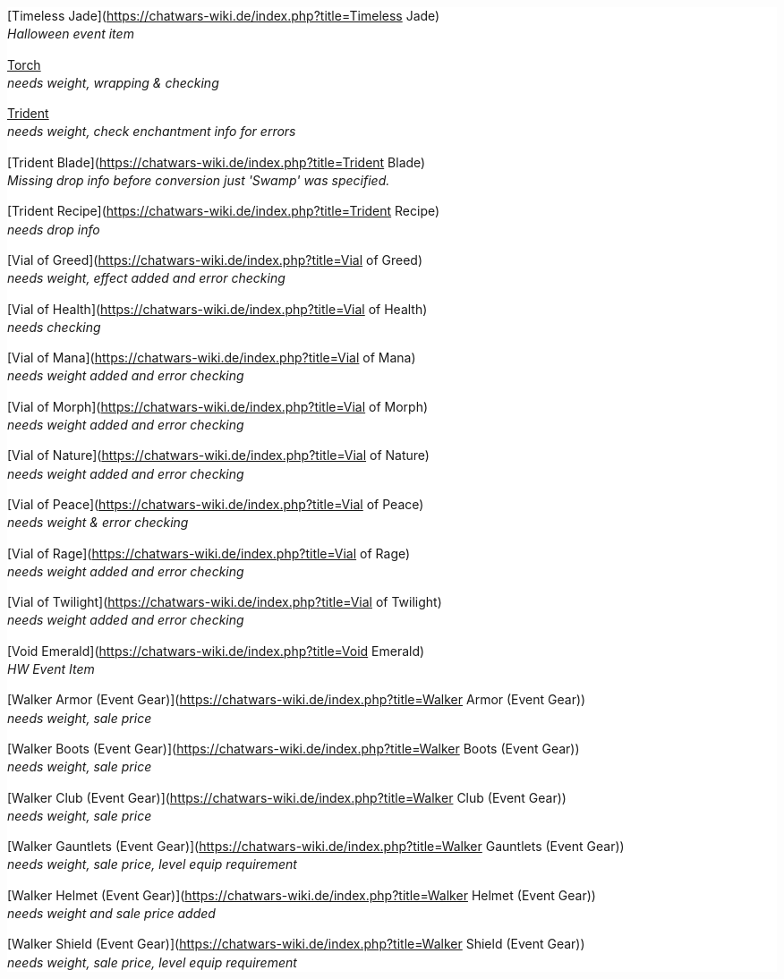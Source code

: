 [Timeless Jade](https://chatwars-wiki.de/index.php?title=Timeless Jade)  
_Halloween event item_  

[Torch](https://chatwars-wiki.de/index.php?title=Torch)  
_needs weight, wrapping & checking_  

[Trident](https://chatwars-wiki.de/index.php?title=Trident)  
_needs weight, check enchantment info for errors_  

[Trident Blade](https://chatwars-wiki.de/index.php?title=Trident Blade)  
_Missing drop info before conversion just 'Swamp' was specified._  

[Trident Recipe](https://chatwars-wiki.de/index.php?title=Trident Recipe)  
_needs drop info_  

[Vial of Greed](https://chatwars-wiki.de/index.php?title=Vial of Greed)  
_needs weight, effect added and error checking_  

[Vial of Health](https://chatwars-wiki.de/index.php?title=Vial of Health)  
_needs checking_  

[Vial of Mana](https://chatwars-wiki.de/index.php?title=Vial of Mana)  
_needs weight added and error checking_  

[Vial of Morph](https://chatwars-wiki.de/index.php?title=Vial of Morph)  
_needs weight added and error checking_  

[Vial of Nature](https://chatwars-wiki.de/index.php?title=Vial of Nature)  
_needs weight added and error checking_  

[Vial of Peace](https://chatwars-wiki.de/index.php?title=Vial of Peace)  
_needs weight & error checking_  

[Vial of Rage](https://chatwars-wiki.de/index.php?title=Vial of Rage)  
_needs weight added and error checking_  

[Vial of Twilight](https://chatwars-wiki.de/index.php?title=Vial of Twilight)  
_needs weight added and error checking_  

[Void Emerald](https://chatwars-wiki.de/index.php?title=Void Emerald)  
_HW Event Item_  

[Walker Armor (Event Gear)](https://chatwars-wiki.de/index.php?title=Walker Armor (Event Gear))  
_needs weight, sale price_  

[Walker Boots (Event Gear)](https://chatwars-wiki.de/index.php?title=Walker Boots (Event Gear))  
_needs weight, sale price_  

[Walker Club (Event Gear)](https://chatwars-wiki.de/index.php?title=Walker Club (Event Gear))  
_needs weight, sale price_  

[Walker Gauntlets (Event Gear)](https://chatwars-wiki.de/index.php?title=Walker Gauntlets (Event Gear))  
_needs weight, sale price, level equip requirement_  

[Walker Helmet (Event Gear)](https://chatwars-wiki.de/index.php?title=Walker Helmet (Event Gear))  
_needs weight and sale price added_  

[Walker Shield (Event Gear)](https://chatwars-wiki.de/index.php?title=Walker Shield (Event Gear))  
_needs weight, sale price, level equip requirement_  
